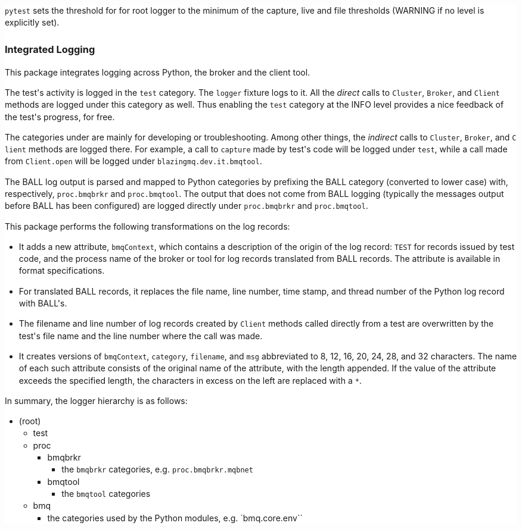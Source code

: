 `pytest` sets the threshold for for root logger to the minimum of the capture,
live and file thresholds (WARNING if no level is explicitly set).

### Integrated Logging

This package integrates logging across Python, the broker and the client tool.

The test's activity is logged in the `test` category.  The `logger` fixture
logs to it.  All the *direct* calls to `Cluster`, `Broker`, and `Client`
methods are logged under this category as well.  Thus enabling the `test`
category at the INFO level provides a nice feedback of the test's progress, for
free.

The categories under are mainly for developing or troubleshooting.
Among other things, the *indirect* calls to `Cluster`, `Broker`, and
`Client` methods are logged there.  For example, a call to `capture` made by
test's code will be logged under `test`, while a call made from `Client.open`
will be logged under `blazingmq.dev.it.bmqtool`.

The BALL log output is parsed and mapped to Python categories by prefixing the
BALL category (converted to lower case) with, respectively, `proc.bmqbrkr` and
`proc.bmqtool`.  The output that does not come from BALL logging (typically the
messages output before BALL has been configured) are logged directly under
`proc.bmqbrkr` and `proc.bmqtool`.

This package performs the following transformations on the log records:

- It adds a new attribute, `bmqContext`, which contains a description of the
  origin of the log record: `TEST` for records issued by test code, and the
  process name of the broker or tool for log records translated from BALL
  records.  The attribute is available in format specifications.

- For translated BALL records, it replaces the file name, line number, time
  stamp, and thread number of the Python log record with BALL's.

- The filename and line number of log records created by `Client` methods
  called directly from a test are overwritten by the test's file name and the
  line number where the call was made.

- It creates versions of `bmqContext`, `category`, `filename`, and `msg`
  abbreviated to 8, 12, 16, 20, 24, 28, and 32 characters.  The name of each
  such attribute consists of the original name of the attribute, with the
  length appended.  If the value of the attribute exceeds the specified length,
  the characters in excess on the left are replaced with a `*`.

In summary, the logger hierarchy is as follows:

- (root)
  - test
  - proc
    - bmqbrkr
      - the `bmqbrkr` categories, e.g. `proc.bmqbrkr.mqbnet`
    - bmqtool
      - the `bmqtool` categories
  - bmq
    - the categories used by the Python modules, e.g. `bmq.core.env``
